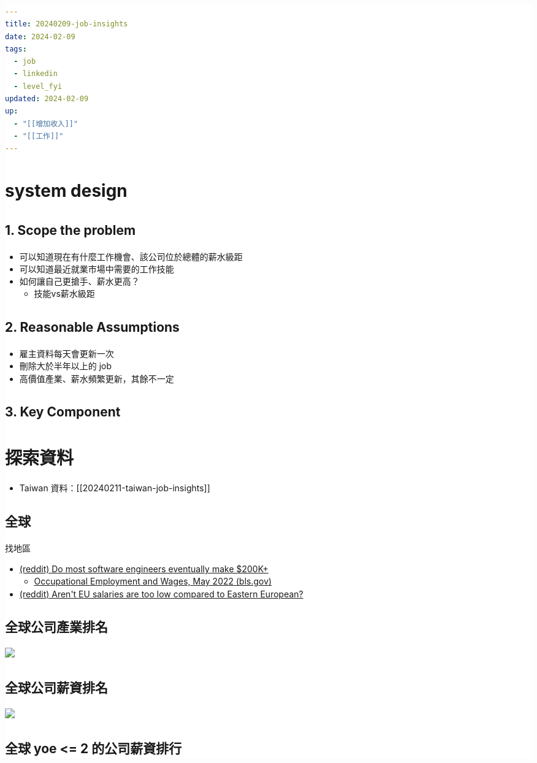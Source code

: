 ```yaml
---
title: 20240209-job-insights
date: 2024-02-09
tags:
  - job
  - linkedin
  - level_fyi
updated: 2024-02-09
up:
  - "[[增加收入]]"
  - "[[工作]]"
---
```

# system design
## 1. Scope the problem
- 可以知道現在有什麼工作機會、該公司位於總體的薪水級距
- 可以知道最近就業市場中需要的工作技能
- 如何讓自己更搶手、薪水更高？
	- 技能vs薪水級距
## 2. Reasonable Assumptions
- 雇主資料每天會更新一次
- 刪除大於半年以上的 job
- 高價值產業、薪水頻繁更新，其餘不一定

## 3.  Key Component


# 探索資料
- Taiwan 資料：[[20240211-taiwan-job-insights]]


## 全球
找地區
- [(reddit) Do most software engineers eventually make $200K+](https://www.reddit.com/r/cscareerquestions/comments/12zon6k/do_most_software_engineers_eventually_make_200k/)
	- [Occupational Employment and Wages, May 2022 (bls.gov)](https://www.bls.gov/oes/current/oes151252.htm)
- [(reddit) Aren't EU salaries are too low compared to Eastern European?](https://www.reddit.com/r/cscareerquestionsEU/comments/w0kpml/arent_eu_salaries_are_too_low_compared_to_eastern/)
## 全球公司產業排名
![](https://i.imgur.com/zAmZZCd.png)

## 全球公司薪資排名
![](https://i.imgur.com/BoeEMzo.png)
## 全球 yoe <= 2 的公司薪資排行